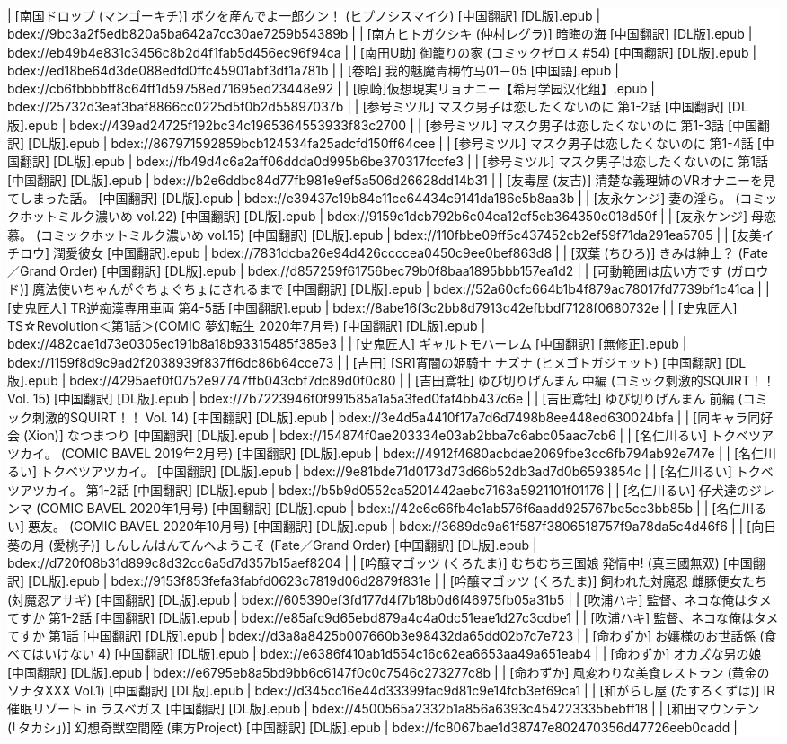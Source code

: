 | [南国ドロップ (マンゴーキチ)] ボクを産んでよ一郎クン！ (ヒプノシスマイク) [中国翻訳] [DL版].epub | bdex://9bc3a2f5edb820a5ba642a7cc30ae7259b54389b |
| [南方ヒトガクシキ (仲村レグラ)] 暗晦の海 [中国翻訳] [DL版].epub | bdex://eb49b4e831c3456c8b2d4f1fab5d456ec96f94ca |
| [南田U助] 御籠りの家 (コミックゼロス #54) [中国翻訳] [DL版].epub | bdex://ed18be64d3de088edfd0ffc45901abf3df1a781b |
| [卷哈] 我的魅魔青梅竹马01－05 [中国語].epub | bdex://cb6fbbbbff8c64ff1d59758ed71695ed23448e92 |
| [原崎]仮想現実リョナニー【希月学园汉化组】.epub | bdex://25732d3eaf3baf8866cc0225d5f0b2d55897037b |
| [参号ミツル] マスク男子は恋したくないのに 第1-2話 [中国翻訳] [DL版].epub | bdex://439ad24725f192bc34c1965364553933f83c2700 |
| [参号ミツル] マスク男子は恋したくないのに 第1-3話 [中国翻訳] [DL版].epub | bdex://867971592859bcb124534fa25adcfd150ff64cee |
| [参号ミツル] マスク男子は恋したくないのに 第1-4話 [中国翻訳] [DL版].epub | bdex://fb49d4c6a2aff06ddda0d995b6be370317fccfe3 |
| [参号ミツル] マスク男子は恋したくないのに 第1話 [中国翻訳] [DL版].epub | bdex://b2e6ddbc84d77fb981e9ef5a506d26628dd14b31 |
| [友毒屋 (友吉)] 清楚な義理姉のVRオナニーを見てしまった話。 [中国翻訳] [DL版].epub | bdex://e39437c19b84e11ce64434c9141da186e5b8aa3b |
| [友永ケンジ] 妻の淫ら。 (コミックホットミルク濃いめ vol.22) [中国翻訳] [DL版].epub | bdex://9159c1dcb792b6c04ea12ef5eb364350c018d50f |
| [友永ケンジ] 母恋慕。 (コミックホットミルク濃いめ vol.15) [中国翻訳] [DL版].epub | bdex://110fbbe09ff5c437452cb2ef59f71da291ea5705 |
| [友美イチロウ] 潤愛彼女 [中国翻訳].epub | bdex://7831dcba26e94d426ccccea0450c9ee0bef863d8 |
| [双葉 (ちひろ)] きみは紳士？ (Fate／Grand Order) [中国翻訳] [DL版].epub | bdex://d857259f61756bec79b0f8baa1895bbb157ea1d2 |
| [可動範囲は広い方です (ガロウド)] 魔法使いちゃんがぐちょぐちょにされるまで [中国翻訳] [DL版].epub | bdex://52a60cfc664b1b4f879ac78017fd7739bf1c41ca |
| [史鬼匠人] TR逆痴漢専用車両 第4-5話 [中国翻訳].epub | bdex://8abe16f3c2bb8d7913c42efbbdf7128f0680732e |
| [史鬼匠人] TS☆Revolution＜第1話＞(COMIC 夢幻転生 2020年7月号) [中国翻訳] [DL版].epub | bdex://482cae1d73e0305ec191b8a18b93315485f385e3 |
| [史鬼匠人] ギャルトモハーレム [中国翻訳] [無修正].epub | bdex://1159f8d9c9ad2f2038939f837ff6dc86b64cce73 |
| [吉田] [SR]宵闇の姫騎士 ナズナ (ヒメゴトガジェット) [中国翻訳] [DL版].epub | bdex://4295aef0f0752e97747ffb043cbf7dc89d0f0c80 |
| [吉田鳶牡] ゆび切りげんまん 中編 (コミック刺激的SQUIRT！！ Vol. 15) [中国翻訳] [DL版].epub | bdex://7b7223946f0f991585a1a5a3fed0faf4bb437c6e |
| [吉田鳶牡] ゆび切りげんまん 前編 (コミック刺激的SQUIRT！！ Vol. 14) [中国翻訳] [DL版].epub | bdex://3e4d5a4410f17a7d6d7498b8ee448ed630024bfa |
| [同キャラ同好会 (Xion)] なつまつり [中国翻訳] [DL版].epub | bdex://154874f0ae203334e03ab2bba7c6abc05aac7cb6 |
| [名仁川るい] トクベツアツカイ。 (COMIC BAVEL 2019年2月号) [中国翻訳] [DL版].epub | bdex://4912f4680acbdae2069fbe3cc6fb794ab92e747e |
| [名仁川るい] トクベツアツカイ。 [中国翻訳] [DL版].epub | bdex://9e81bde71d0173d73d66b52db3ad7d0b6593854c |
| [名仁川るい] トクベツアツカイ。 第1-2話 [中国翻訳] [DL版].epub | bdex://b5b9d0552ca5201442aebc7163a5921101f01176 |
| [名仁川るい] 仔犬達のジレンマ (COMIC BAVEL 2020年1月号) [中国翻訳] [DL版].epub | bdex://42e6c66fb4e1ab576f6aadd925767be5cc3bb85b |
| [名仁川るい] 悪友。 (COMIC BAVEL 2020年10月号) [中国翻訳] [DL版].epub | bdex://3689dc9a61f587f3806518757f9a78da5c4d46f6 |
| [向日葵の月 (愛桃子)] しんしんはんてんへようこそ (Fate／Grand Order) [中国翻訳] [DL版].epub | bdex://d720f08b31d899c8d32cc6a5d7d357b15aef8204 |
| [吟醸マゴッツ (くろたま)] むちむち三国娘 発情中! (真三國無双) [中国翻訳] [DL版].epub | bdex://9153f853fefa3fabfd0623c7819d06d2879f831e |
| [吟醸マゴッツ (くろたま)] 飼われた対魔忍 雌豚便女たち (対魔忍アサギ) [中国翻訳] [DL版].epub | bdex://605390ef3fd177d4f7b18b0d6f46975fb05a31b5 |
| [吹浦ハキ] 監督、ネコな俺はタメてすか 第1-2話 [中国翻訳] [DL版].epub | bdex://e85afc9d65ebd879a4c4a0dc51eae1d27c3cdbe1 |
| [吹浦ハキ] 監督、ネコな俺はタメてすか 第1話 [中国翻訳] [DL版].epub | bdex://d3a8a8425b007660b3e98432da65dd02b7c7e723 |
| [命わずか] お嬢様のお世話係 (食べてはいけない 4) [中国翻訳] [DL版].epub | bdex://e6386f410ab1d554c16c62ea6653aa49a651eab4 |
| [命わずか] オカズな男の娘 [中国翻訳] [DL版].epub | bdex://e6795eb8a5bd9bb6c6147f0c0c7546c273277c8b |
| [命わずか] 風変わりな美食レストラン (黄金のソナタXXX Vol.1) [中国翻訳] [DL版].epub | bdex://d345cc16e44d33399fac9d81c9e14fcb3ef69ca1 |
| [和がらし屋 (たすろくずは)] IR催眠リゾート in ラスベガス [中国翻訳] [DL版].epub | bdex://4500565a2332b1a856a6393c454223335bebff18 |
| [和田マウンテン (「タカシ」)] 幻想奇獣空間陸 (東方Project) [中国翻訳] [DL版].epub | bdex://fc8067bae1d38747e802470356d47726eeb0cadd |